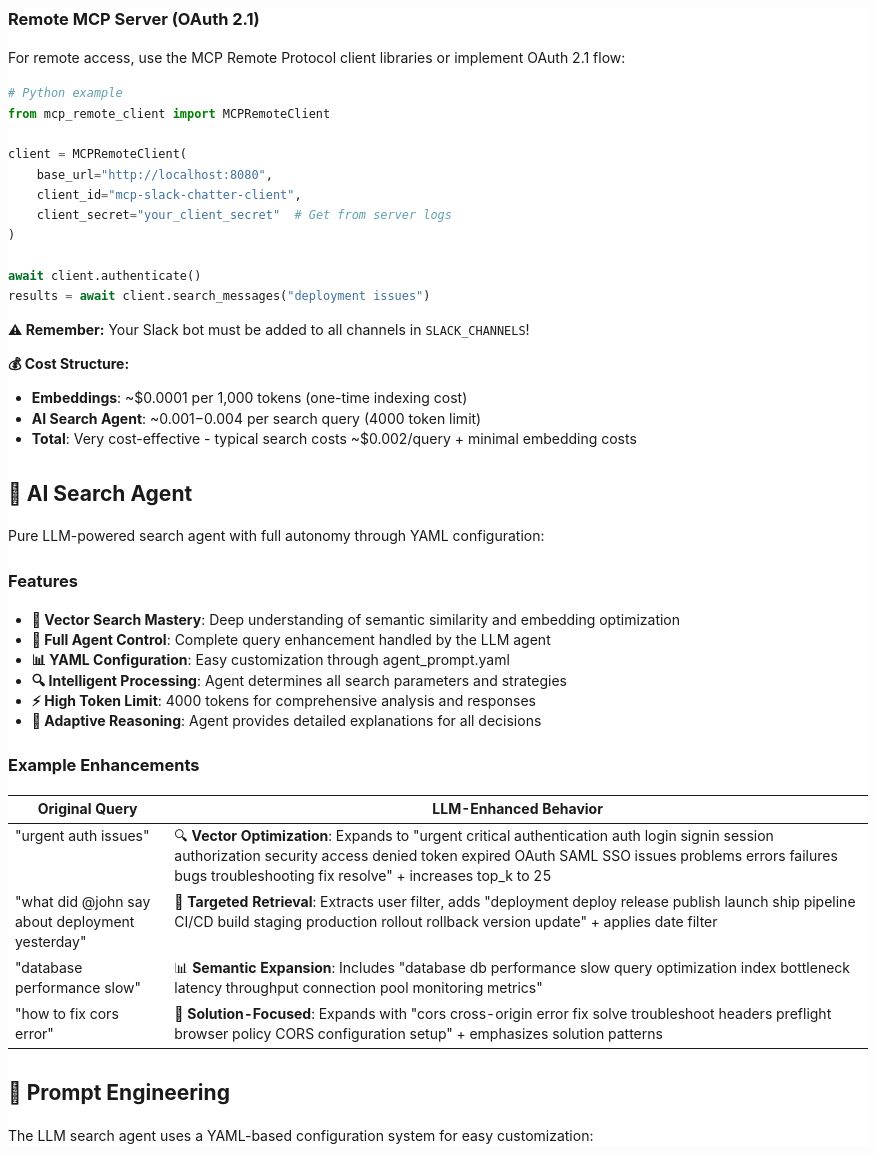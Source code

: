 ### Remote MCP Server (OAuth 2.1)

For remote access, use the MCP Remote Protocol client libraries or implement OAuth 2.1 flow:

```python
# Python example
from mcp_remote_client import MCPRemoteClient

client = MCPRemoteClient(
    base_url="http://localhost:8080",
    client_id="mcp-slack-chatter-client",
    client_secret="your_client_secret"  # Get from server logs
)

await client.authenticate()
results = await client.search_messages("deployment issues")
```

**⚠️ Remember:** Your Slack bot must be added to all channels in `SLACK_CHANNELS`!

**💰 Cost Structure:**
- **Embeddings**: ~$0.0001 per 1,000 tokens (one-time indexing cost)
- **AI Search Agent**: ~$0.001-$0.004 per search query (4000 token limit)
- **Total**: Very cost-effective - typical search costs ~$0.002/query + minimal embedding costs

## 🤖 AI Search Agent

Pure LLM-powered search agent with full autonomy through YAML configuration:

### Features

- **🧠 Vector Search Mastery**: Deep understanding of semantic similarity and embedding optimization
- **🎯 Full Agent Control**: Complete query enhancement handled by the LLM agent
- **📊 YAML Configuration**: Easy customization through agent_prompt.yaml
- **🔍 Intelligent Processing**: Agent determines all search parameters and strategies
- **⚡ High Token Limit**: 4000 tokens for comprehensive analysis and responses
- **🚨 Adaptive Reasoning**: Agent provides detailed explanations for all decisions

### Example Enhancements

| Original Query | LLM-Enhanced Behavior |
|---------------|-------------------|
| "urgent auth issues" | 🔍 **Vector Optimization**: Expands to "urgent critical authentication auth login signin session authorization security access denied token expired OAuth SAML SSO issues problems errors failures bugs troubleshooting fix resolve" + increases top_k to 25 |
| "what did @john say about deployment yesterday" | 🎯 **Targeted Retrieval**: Extracts user filter, adds "deployment deploy release publish launch ship pipeline CI/CD build staging production rollout rollback version update" + applies date filter |
| "database performance slow" | 📊 **Semantic Expansion**: Includes "database db performance slow query optimization index bottleneck latency throughput connection pool monitoring metrics" |
| "how to fix cors error" | 🧠 **Solution-Focused**: Expands with "cors cross-origin error fix solve troubleshoot headers preflight browser policy CORS configuration setup" + emphasizes solution patterns |

## 🎯 Prompt Engineering

The LLM search agent uses a YAML-based configuration system for easy customization:
